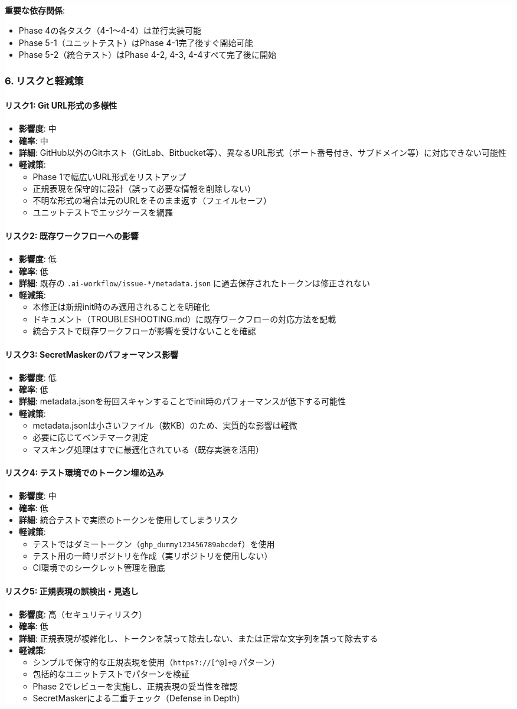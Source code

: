 **重要な依存関係**:
- Phase 4の各タスク（4-1〜4-4）は並行実装可能
- Phase 5-1（ユニットテスト）はPhase 4-1完了後すぐ開始可能
- Phase 5-2（統合テスト）はPhase 4-2, 4-3, 4-4すべて完了後に開始

### 6. リスクと軽減策

#### リスク1: Git URL形式の多様性

- **影響度**: 中
- **確率**: 中
- **詳細**: GitHub以外のGitホスト（GitLab、Bitbucket等）、異なるURL形式（ポート番号付き、サブドメイン等）に対応できない可能性
- **軽減策**:
  - Phase 1で幅広いURL形式をリストアップ
  - 正規表現を保守的に設計（誤って必要な情報を削除しない）
  - 不明な形式の場合は元のURLをそのまま返す（フェイルセーフ）
  - ユニットテストでエッジケースを網羅

#### リスク2: 既存ワークフローへの影響

- **影響度**: 低
- **確率**: 低
- **詳細**: 既存の `.ai-workflow/issue-*/metadata.json` に過去保存されたトークンは修正されない
- **軽減策**:
  - 本修正は新規init時のみ適用されることを明確化
  - ドキュメント（TROUBLESHOOTING.md）に既存ワークフローの対応方法を記載
  - 統合テストで既存ワークフローが影響を受けないことを確認

#### リスク3: SecretMaskerのパフォーマンス影響

- **影響度**: 低
- **確率**: 低
- **詳細**: metadata.jsonを毎回スキャンすることでinit時のパフォーマンスが低下する可能性
- **軽減策**:
  - metadata.jsonは小さいファイル（数KB）のため、実質的な影響は軽微
  - 必要に応じてベンチマーク測定
  - マスキング処理はすでに最適化されている（既存実装を活用）

#### リスク4: テスト環境でのトークン埋め込み

- **影響度**: 中
- **確率**: 低
- **詳細**: 統合テストで実際のトークンを使用してしまうリスク
- **軽減策**:
  - テストではダミートークン（`ghp_dummy123456789abcdef`）を使用
  - テスト用の一時リポジトリを作成（実リポジトリを使用しない）
  - CI環境でのシークレット管理を徹底

#### リスク5: 正規表現の誤検出・見逃し

- **影響度**: 高（セキュリティリスク）
- **確率**: 低
- **詳細**: 正規表現が複雑化し、トークンを誤って除去しない、または正常な文字列を誤って除去する
- **軽減策**:
  - シンプルで保守的な正規表現を使用（`https?://[^@]+@` パターン）
  - 包括的なユニットテストでパターンを検証
  - Phase 2でレビューを実施し、正規表現の妥当性を確認
  - SecretMaskerによる二重チェック（Defense in Depth）
